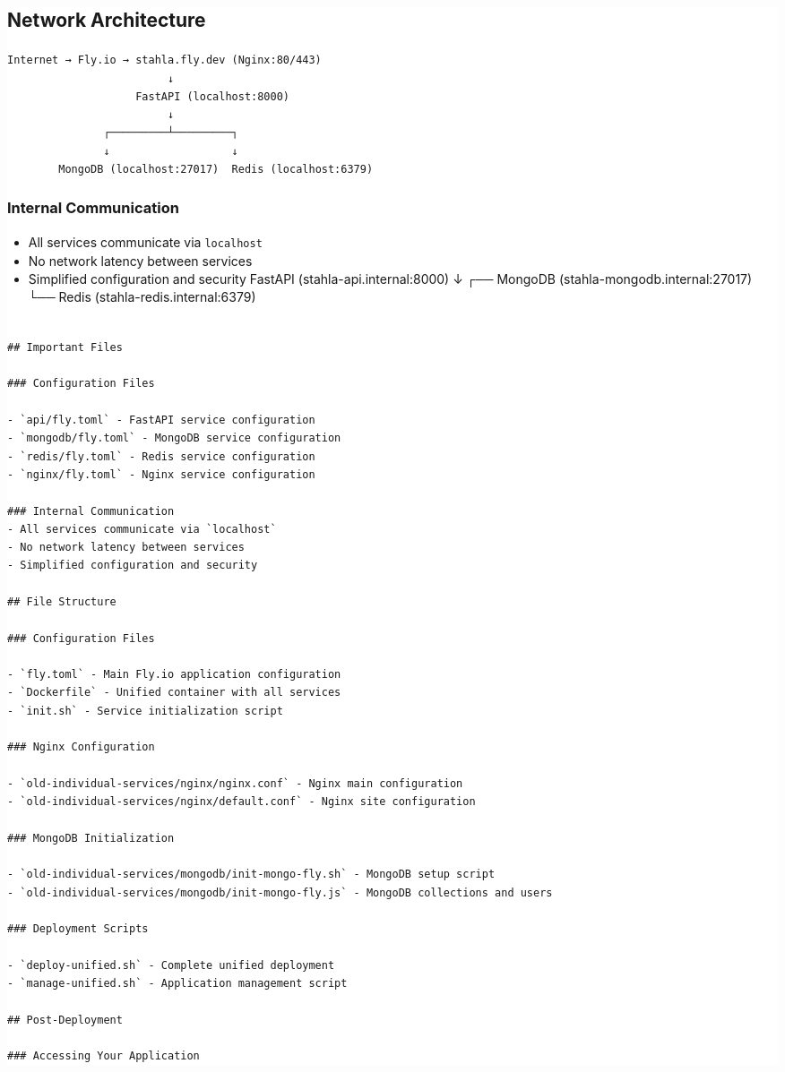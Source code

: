## Network Architecture

```
Internet → Fly.io → stahla.fly.dev (Nginx:80/443)
                         ↓
                    FastAPI (localhost:8000)
                         ↓
               ┌─────────┴─────────┐
               ↓                   ↓
        MongoDB (localhost:27017)  Redis (localhost:6379)
```

### Internal Communication

- All services communicate via `localhost`
- No network latency between services
- Simplified configuration and security
  FastAPI (stahla-api.internal:8000)
  ↓
  ┌── MongoDB (stahla-mongodb.internal:27017)
  └── Redis (stahla-redis.internal:6379)

```

## Important Files

### Configuration Files

- `api/fly.toml` - FastAPI service configuration
- `mongodb/fly.toml` - MongoDB service configuration
- `redis/fly.toml` - Redis service configuration
- `nginx/fly.toml` - Nginx service configuration

### Internal Communication
- All services communicate via `localhost`
- No network latency between services
- Simplified configuration and security

## File Structure

### Configuration Files

- `fly.toml` - Main Fly.io application configuration
- `Dockerfile` - Unified container with all services
- `init.sh` - Service initialization script

### Nginx Configuration

- `old-individual-services/nginx/nginx.conf` - Nginx main configuration
- `old-individual-services/nginx/default.conf` - Nginx site configuration

### MongoDB Initialization

- `old-individual-services/mongodb/init-mongo-fly.sh` - MongoDB setup script
- `old-individual-services/mongodb/init-mongo-fly.js` - MongoDB collections and users

### Deployment Scripts

- `deploy-unified.sh` - Complete unified deployment
- `manage-unified.sh` - Application management script

## Post-Deployment

### Accessing Your Application
```